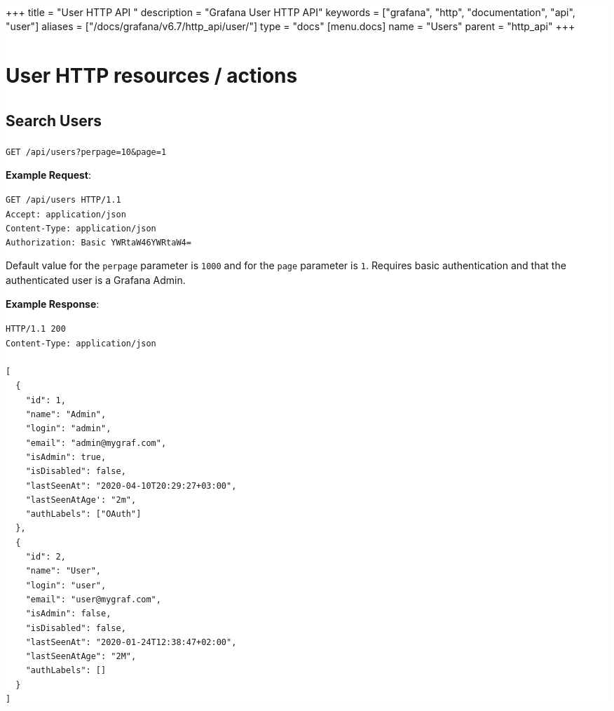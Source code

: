 +++
title = "User HTTP API "
description = "Grafana User HTTP API"
keywords = ["grafana", "http", "documentation", "api", "user"]
aliases = ["/docs/grafana/v6.7/http_api/user/"]
type = "docs"
[menu.docs]
name = "Users"
parent = "http_api"
+++

# User HTTP resources / actions

## Search Users

`GET /api/users?perpage=10&page=1`

**Example Request**:

```http
GET /api/users HTTP/1.1
Accept: application/json
Content-Type: application/json
Authorization: Basic YWRtaW46YWRtaW4=
```

Default value for the `perpage` parameter is `1000` and for the `page` parameter is `1`. Requires basic authentication and that the authenticated user is a Grafana Admin.

**Example Response**:

```http
HTTP/1.1 200
Content-Type: application/json

[
  {
    "id": 1,
    "name": "Admin",
    "login": "admin",
    "email": "admin@mygraf.com",
    "isAdmin": true,
    "isDisabled": false,
    "lastSeenAt": "2020-04-10T20:29:27+03:00",
    "lastSeenAtAge': "2m",
    "authLabels": ["OAuth"]
  },
  {
    "id": 2,
    "name": "User",
    "login": "user",
    "email": "user@mygraf.com",
    "isAdmin": false,
    "isDisabled": false,
    "lastSeenAt": "2020-01-24T12:38:47+02:00",
    "lastSeenAtAge": "2M",
    "authLabels": []
  }
]
```
